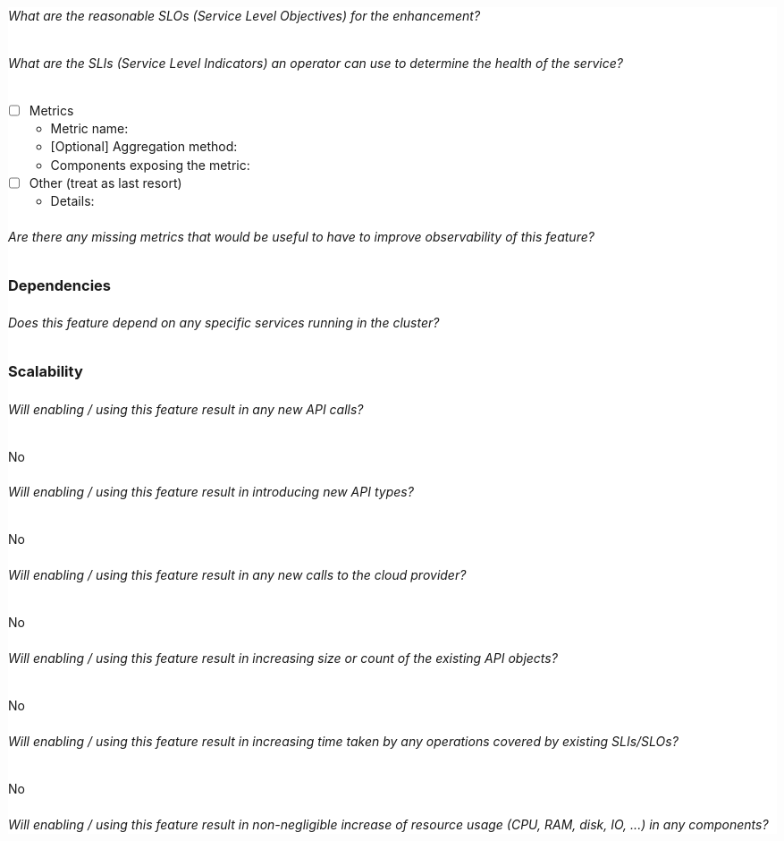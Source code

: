 ###### What are the reasonable SLOs (Service Level Objectives) for the enhancement?



###### What are the SLIs (Service Level Indicators) an operator can use to determine the health of the service?



- [ ] Metrics
  - Metric name:
  - [Optional] Aggregation method:
  - Components exposing the metric:
- [ ] Other (treat as last resort)
  - Details:

###### Are there any missing metrics that would be useful to have to improve observability of this feature?



### Dependencies



###### Does this feature depend on any specific services running in the cluster?



### Scalability

###### Will enabling / using this feature result in any new API calls?

No

###### Will enabling / using this feature result in introducing new API types?

No

###### Will enabling / using this feature result in any new calls to the cloud provider?

No

###### Will enabling / using this feature result in increasing size or count of the existing API objects?

No

###### Will enabling / using this feature result in increasing time taken by any operations covered by existing SLIs/SLOs?

No

###### Will enabling / using this feature result in non-negligible increase of resource usage (CPU, RAM, disk, IO, ...) in any components?


[kubernetes.io]: https://kubernetes.io/
[kubernetes/enhancements]: https://git.k8s.io/enhancements
[kubernetes/kubernetes]: https://git.k8s.io/kubernetes
[kubernetes/website]: https://git.k8s.io/website
